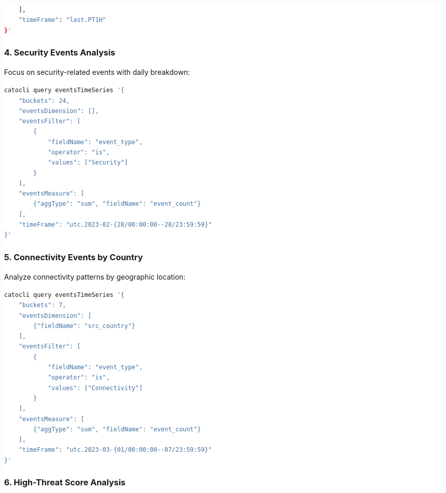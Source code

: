 ```bash
    ],
    "timeFrame": "last.PT1H"
}'
```

### 4. Security Events Analysis

Focus on security-related events with daily breakdown:

```bash
catocli query eventsTimeSeries '{
    "buckets": 24,
    "eventsDimension": [],
    "eventsFilter": [
        {
            "fieldName": "event_type",
            "operator": "is",
            "values": ["Security"]
        }
    ],
    "eventsMeasure": [
        {"aggType": "sum", "fieldName": "event_count"}
    ],
    "timeFrame": "utc.2023-02-{28/00:00:00--28/23:59:59}"
}'
```

### 5. Connectivity Events by Country

Analyze connectivity patterns by geographic location:

```bash
catocli query eventsTimeSeries '{
    "buckets": 7,
    "eventsDimension": [
        {"fieldName": "src_country"}
    ],
    "eventsFilter": [
        {
            "fieldName": "event_type",
            "operator": "is",
            "values": ["Connectivity"]
        }
    ],
    "eventsMeasure": [
        {"aggType": "sum", "fieldName": "event_count"}
    ],
    "timeFrame": "utc.2023-03-{01/00:00:00--07/23:59:59}"
}'
```

### 6. High-Threat Score Analysis
